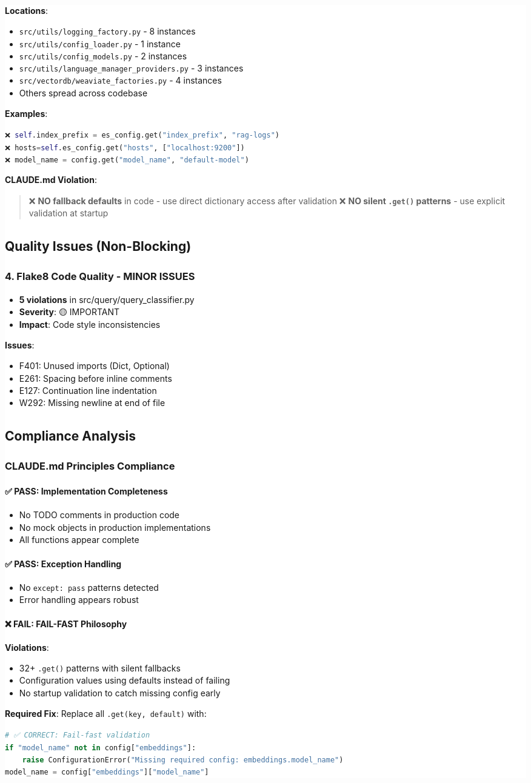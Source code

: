 **Locations**:
- `src/utils/logging_factory.py` - 8 instances
- `src/utils/config_loader.py` - 1 instance
- `src/utils/config_models.py` - 2 instances
- `src/utils/language_manager_providers.py` - 3 instances
- `src/vectordb/weaviate_factories.py` - 4 instances
- Others spread across codebase

**Examples**:
```python
❌ self.index_prefix = es_config.get("index_prefix", "rag-logs")
❌ hosts=self.es_config.get("hosts", ["localhost:9200"])
❌ model_name = config.get("model_name", "default-model")
```

**CLAUDE.md Violation**: 
> ❌ **NO fallback defaults** in code - use direct dictionary access after validation
> ❌ **NO silent `.get()` patterns** - use explicit validation at startup

## Quality Issues (Non-Blocking)

### 4. Flake8 Code Quality - **MINOR ISSUES**
- **5 violations** in src/query/query_classifier.py
- **Severity**: 🟡 IMPORTANT
- **Impact**: Code style inconsistencies

**Issues**:
- F401: Unused imports (Dict, Optional)
- E261: Spacing before inline comments
- E127: Continuation line indentation
- W292: Missing newline at end of file

## Compliance Analysis

### CLAUDE.md Principles Compliance

#### ✅ **PASS**: Implementation Completeness
- No TODO comments in production code
- No mock objects in production implementations
- All functions appear complete

#### ✅ **PASS**: Exception Handling
- No `except: pass` patterns detected
- Error handling appears robust

#### ❌ **FAIL**: FAIL-FAST Philosophy
**Violations**:
- 32+ `.get()` patterns with silent fallbacks
- Configuration values using defaults instead of failing
- No startup validation to catch missing config early

**Required Fix**: Replace all `.get(key, default)` with:
```python
# ✅ CORRECT: Fail-fast validation
if "model_name" not in config["embeddings"]:
    raise ConfigurationError("Missing required config: embeddings.model_name")
model_name = config["embeddings"]["model_name"]
```
